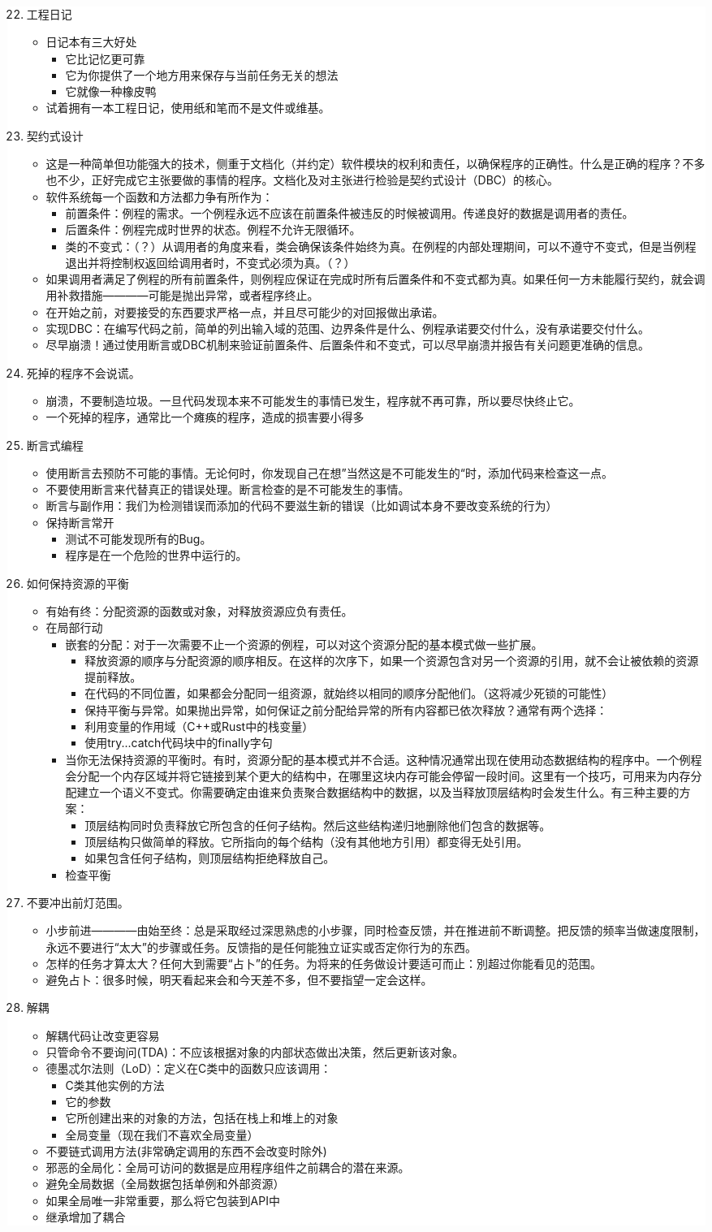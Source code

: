 22. 工程日记
    - 日记本有三大好处
        - 它比记忆更可靠
        - 它为你提供了一个地方用来保存与当前任务无关的想法
        - 它就像一种橡皮鸭
    - 试着拥有一本工程日记，使用纸和笔而不是文件或维基。

23. 契约式设计
    - 这是一种简单但功能强大的技术，侧重于文档化（并约定）软件模块的权利和责任，以确保程序的正确性。什么是正确的程序？不多也不少，正好完成它主张要做的事情的程序。文档化及对主张进行检验是契约式设计（DBC）的核心。
    - 软件系统每一个函数和方法都力争有所作为：
        - 前置条件：例程的需求。一个例程永远不应该在前置条件被违反的时候被调用。传递良好的数据是调用者的责任。
        - 后置条件：例程完成时世界的状态。例程不允许无限循环。
        - 类的不变式：（？）从调用者的角度来看，类会确保该条件始终为真。在例程的内部处理期间，可以不遵守不变式，但是当例程退出并将控制权返回给调用者时，不变式必须为真。（？）
    - 如果调用者满足了例程的所有前置条件，则例程应保证在完成时所有后置条件和不变式都为真。如果任何一方未能履行契约，就会调用补救措施————可能是抛出异常，或者程序终止。
    - 在开始之前，对要接受的东西要求严格一点，并且尽可能少的对回报做出承诺。
    - 实现DBC：在编写代码之前，简单的列出输入域的范围、边界条件是什么、例程承诺要交付什么，没有承诺要交付什么。
    - 尽早崩溃！通过使用断言或DBC机制来验证前置条件、后置条件和不变式，可以尽早崩溃并报告有关问题更准确的信息。

24. 死掉的程序不会说谎。
    - 崩溃，不要制造垃圾。一旦代码发现本来不可能发生的事情已发生，程序就不再可靠，所以要尽快终止它。
    - 一个死掉的程序，通常比一个瘫痪的程序，造成的损害要小得多

25. 断言式编程
    - 使用断言去预防不可能的事情。无论何时，你发现自己在想”当然这是不可能发生的“时，添加代码来检查这一点。
    - 不要使用断言来代替真正的错误处理。断言检查的是不可能发生的事情。
    - 断言与副作用：我们为检测错误而添加的代码不要滋生新的错误（比如调试本身不要改变系统的行为）
    - 保持断言常开
        - 测试不可能发现所有的Bug。
        - 程序是在一个危险的世界中运行的。

26. 如何保持资源的平衡
    - 有始有终：分配资源的函数或对象，对释放资源应负有责任。
    - 在局部行动
        - 嵌套的分配：对于一次需要不止一个资源的例程，可以对这个资源分配的基本模式做一些扩展。
            - 释放资源的顺序与分配资源的顺序相反。在这样的次序下，如果一个资源包含对另一个资源的引用，就不会让被依赖的资源提前释放。
            - 在代码的不同位置，如果都会分配同一组资源，就始终以相同的顺序分配他们。（这将减少死锁的可能性）
            - 保持平衡与异常。如果抛出异常，如何保证之前分配给异常的所有内容都已依次释放？通常有两个选择：
            - 利用变量的作用域（C++或Rust中的栈变量）
            - 使用try...catch代码块中的finally字句
        - 当你无法保持资源的平衡时。有时，资源分配的基本模式并不合适。这种情况通常出现在使用动态数据结构的程序中。一个例程会分配一个内存区域并将它链接到某个更大的结构中，在哪里这块内存可能会停留一段时间。这里有一个技巧，可用来为内存分配建立一个语义不变式。你需要确定由谁来负责聚合数据结构中的数据，以及当释放顶层结构时会发生什么。有三种主要的方案：
            - 顶层结构同时负责释放它所包含的任何子结构。然后这些结构递归地删除他们包含的数据等。
            - 顶层结构只做简单的释放。它所指向的每个结构（没有其他地方引用）都变得无处引用。
            - 如果包含任何子结构，则顶层结构拒绝释放自己。
        - 检查平衡

27. 不要冲出前灯范围。
    - 小步前进————由始至终：总是采取经过深思熟虑的小步骤，同时检查反馈，并在推进前不断调整。把反馈的频率当做速度限制，永远不要进行“太大”的步骤或任务。反馈指的是任何能独立证实或否定你行为的东西。
    - 怎样的任务才算太大？任何大到需要“占卜”的任务。为将来的任务做设计要适可而止：別超过你能看见的范围。
    - 避免占卜：很多时候，明天看起来会和今天差不多，但不要指望一定会这样。

28. 解耦
    - 解耦代码让改变更容易
    - 只管命令不要询问(TDA)：不应该根据对象的内部状态做出决策，然后更新该对象。
    - 德墨忒尔法则（LoD）：定义在C类中的函数只应该调用：
        - C类其他实例的方法
        - 它的参数
        - 它所创建出来的对象的方法，包括在栈上和堆上的对象
        - 全局变量（现在我们不喜欢全局变量）
    - 不要链式调用方法(非常确定调用的东西不会改变时除外)
    - 邪恶的全局化：全局可访问的数据是应用程序组件之前耦合的潜在来源。
    - 避免全局数据（全局数据包括单例和外部资源）
    - 如果全局唯一非常重要，那么将它包装到API中
    - 继承增加了耦合
